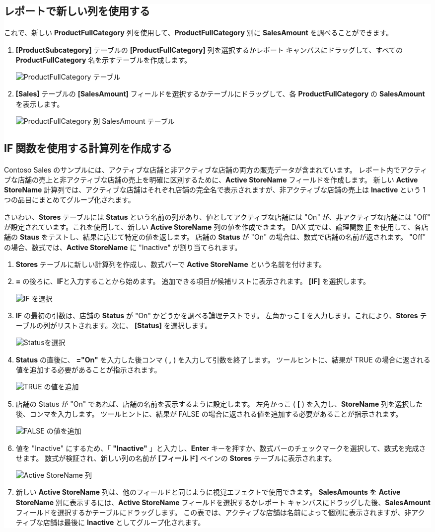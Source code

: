 ## <a name="use-your-new-column-in-a-report"></a>レポートで新しい列を使用する

これで、新しい **ProductFullCategory** 列を使用して、**ProductFullCategory** 別に **SalesAmount** を調べることができます。

1. **[ProductSubcategory]** テーブルの **[ProductFullCategory]** 列を選択するかレポート キャンバスにドラッグして、すべての **ProductFullCategory** 名を示すテーブルを作成します。

   ![ProductFullCategory テーブル](media/desktop-tutorial-create-calculated-columns/vis1.png)

2. **[Sales]** テーブルの **[SalesAmount]** フィールドを選択するかテーブルにドラッグして、各 **ProductFullCategory** の **SalesAmount** を表示します。

   ![ProductFullCategory 別 SalesAmount テーブル](media/desktop-tutorial-create-calculated-columns/vis2.png)

## <a name="create-a-calculated-column-that-uses-an-if-function"></a>IF 関数を使用する計算列を作成する

Contoso Sales のサンプルには、アクティブな店舗と非アクティブな店舗の両方の販売データが含まれています。 レポート内でアクティブな店舗の売上と非アクティブな店舗の売上を明確に区別するために、**Active StoreName** フィールドを作成します。 新しい **Active StoreName** 計算列では、アクティブな店舗はそれぞれ店舗の完全名で表示されますが、非アクティブな店舗の売上は **Inactive** という 1 つの品目にまとめてグループ化されます。

さいわい、**Stores** テーブルには **Status** という名前の列があり、値としてアクティブな店舗には "On" が、非アクティブな店舗には "Off" が設定されています。これを使用して、新しい **Active StoreName** 列の値を作成できます。 DAX 式では、論理関数 [IF](https://msdn.microsoft.com/library/ee634824.aspx) を使用して、各店舗の **Staus** をテストし、結果に応じて特定の値を返します。 店舗の **Status** が "On" の場合は、数式で店舗の名前が返されます。 "Off" の場合、数式では、**Active StoreName** に "Inactive" が割り当てられます。

1. **Stores** テーブルに新しい計算列を作成し、数式バーで **Active StoreName** という名前を付けます。

2. **=** の後ろに、**IF**と入力することから始めます。 追加できる項目が候補リストに表示されます。 **[IF]** を選択します。

    ![IF を選択](media/desktop-tutorial-create-calculated-columns/if1.png)

3. **IF** の最初の引数は、店舗の **Status** が "On" かどうかを調べる論理テストです。 左角かっこ **[** を入力します。これにより、**Stores** テーブルの列がリストされます。次に、 **[Status]** を選択します。

    ![Statusを選択](media/desktop-tutorial-create-calculated-columns/if2.png)

4. **Status** の直後に、 **="On"** を入力した後コンマ ( **,** ) を入力して引数を終了します。 ツールヒントに、結果が TRUE の場合に返される値を追加する必要があることが指示されます。

    ![TRUE の値を追加](media/desktop-tutorial-create-calculated-columns/if3.png)

5. 店舗の Status が "On" であれば、店舗の名前を表示するように設定します。 左角かっこ ( **[** ) を入力し、**StoreName** 列を選択した後、コンマを入力します。 ツールヒントに、結果が FALSE の場合に返される値を追加する必要があることが指示されます。

    ![FALSE の値を追加](media/desktop-tutorial-create-calculated-columns/if4.png)

6. 値を "Inactive" にするため、「 **"Inactive"** 」と入力し、**Enter** キーを押すか、数式バーのチェックマークを選択して、数式を完成させます。 数式が検証され、新しい列の名前が **[フィールド]** ペインの **Stores** テーブルに表示されます。

    ![Active StoreName 列](media/desktop-tutorial-create-calculated-columns/if5.png)

7. 新しい **Active StoreName** 列は、他のフィールドと同じように視覚エフェクトで使用できます。 **SalesAmounts** を **Active StoreName** 別に表示するには、**Active StoreName** フィールドを選択するかレポート キャンバスにドラッグした後、**SalesAmount** フィールドを選択するかテーブルにドラッグします。 この表では、アクティブな店舗は名前によって個別に表示されますが、非アクティブな店舗は最後に **Inactive** としてグループ化されます。
